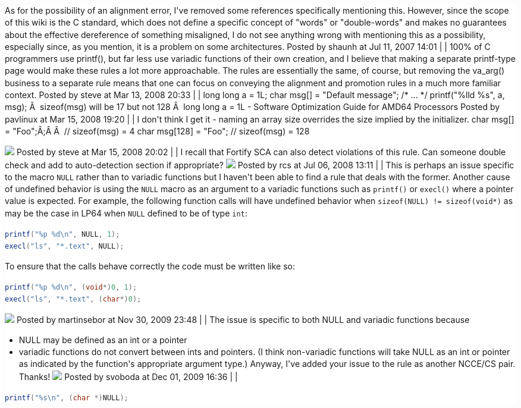 As for the possibility of an alignment error, I've removed some references specifically mentioning this. However, since the scope of this wiki is the C standard, which does not define a specific concept of "words" or "double-words" and makes no guarantees about the effective dereference of something misaligned, I do not see anything wrong with mentioning this as a possibility, especially since, as you mention, it is a problem on some architectures.
                                        Posted by shaunh at Jul 11, 2007 14:01
                                     |
| 100% of C programmers use printf(), but far less use variadic functions of their own creation, and I believe that making a separate printf-type page would make these rules a lot more approachable.
The rules are essentially the same, of course, but removing the va_arg() business to a separate rule means that one can focus on conveying the alignment and promotion rules in a much more familiar context.
                                        Posted by steve at Mar 13, 2008 20:33
                                     |
| long long a = 1L;
char msg[] = "Default message";
/* ... */
printf("%lld %s", a, msg);
Â 
sizeof(msg) will be 17 but not 128   Â 
long long a = 1L - Software Optimization Guide for AMD64 Processors
                                        Posted by pavlinux at Mar 15, 2008 19:20
                                     |
| I don't think I get it - naming an array size overrides the size implied by the initializer.
char msg[] = "Foo";Â;Â Â     // sizeof(msg) = 4
char msg[128] = "Foo"; // sizeof(msg) = 128

![](images/icons/contenttypes/comment_16.png) Posted by steve at Mar 15, 2008 20:02
\| \|
I recall that Fortify SCA can also detect violations of this rule. Can someone double check and add to auto-detection section if appropriate?
![](images/icons/contenttypes/comment_16.png) Posted by rcs at Jul 06, 2008 13:11
\| \|
This is perhaps an issue specific to the macro `NULL` rather than to variadic functions but I haven't been able to find a rule that deals with the former.
Another cause of undefined behavior is using the `NULL` macro as an argument to a variadic functions such as `printf()` or `execl()` where a pointer value is expected. For example, the following function calls will have undefined behavior when `sizeof(NULL) != sizeof(void*)` as may be the case in LP64 when `NULL` defined to be of type `int`:
``` java
printf("%p %d\n", NULL, 1);
execl("ls", "*.text", NULL);
```
To ensure that the calls behave correctly the code must be written like so:
``` java
printf("%p %d\n", (void*)0, 1);
execl("ls", "*.text", (char*)0);
```
![](images/icons/contenttypes/comment_16.png) Posted by martinsebor at Nov 30, 2009 23:48
\| \|
The issue is specific to both NULL and variadic functions because
-   NULL may be defined as an int or a pointer
-   variadic functions do not convert between ints and pointers. (I think non-variadic functions will take NULL as an int or pointer as indicated by the function's appropriate argument type.)
Anyway, I've added your issue to the rule as another NCCE/CS pair. Thanks!
![](images/icons/contenttypes/comment_16.png) Posted by svoboda at Dec 01, 2009 16:36
\| \|
``` java
printf("%s\n", (char *)NULL);
```